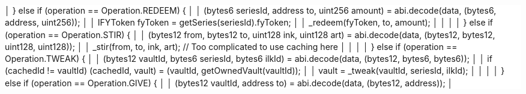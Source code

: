 │             } else if (operation == Operation.REDEEM) {                                                                                                                                                                                                                                                                                         │
│                 (bytes6 seriesId, address to, uint256 amount) = abi.decode(data, (bytes6, address, uint256));                                                                                                                                                                                                                                   │
│                 IFYToken fyToken = getSeries(seriesId).fyToken;                                                                                                                                                                                                                                                                                 │
│                 _redeem(fyToken, to, amount);                                                                                                                                                                                                                                                                                                   │
│                                                                                                                                                                                                                                                                                                                                                 │
│             } else if (operation == Operation.STIR) {                                                                                                                                                                                                                                                                                           │
│                 (bytes12 from, bytes12 to, uint128 ink, uint128 art) = abi.decode(data, (bytes12, bytes12, uint128, uint128));                                                                                                                                                                                                                  │
│                 _stir(from, to, ink, art);  // Too complicated to use caching here                                                                                                                                                                                                                                                              │
│                                                                                                                                                                                                                                                                                                                                                 │
│             } else if (operation == Operation.TWEAK) {                                                                                                                                                                                                                                                                                          │
│                 (bytes12 vaultId, bytes6 seriesId, bytes6 ilkId) = abi.decode(data, (bytes12, bytes6, bytes6));                                                                                                                                                                                                                                 │
│                 if (cachedId != vaultId) (cachedId, vault) = (vaultId, getOwnedVault(vaultId));                                                                                                                                                                                                                                                 │
│                 vault = _tweak(vaultId, seriesId, ilkId);                                                                                                                                                                                                                                                                                       │
│                                                                                                                                                                                                                                                                                                                                                 │
│             } else if (operation == Operation.GIVE) {                                                                                                                                                                                                                                                                                           │
│                 (bytes12 vaultId, address to) = abi.decode(data, (bytes12, address));                                                                                                                                                                                                                                                           │